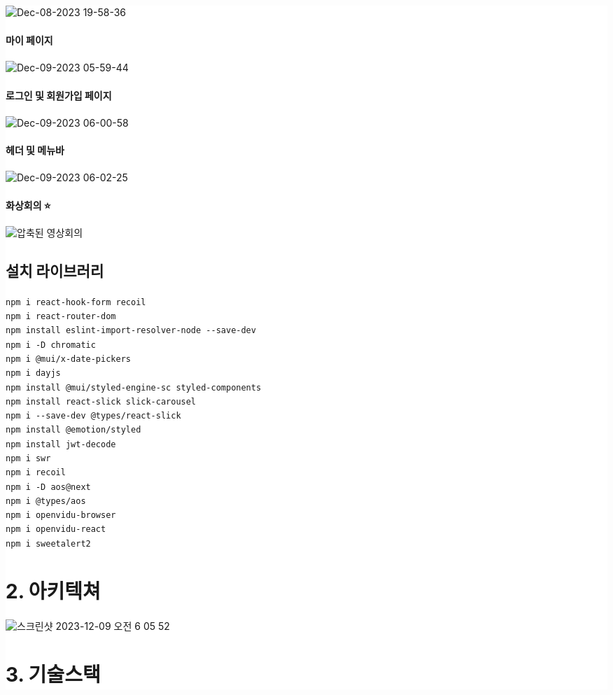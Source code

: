 ![Dec-08-2023 19-58-36](https://github.com/Stendhalsynd/career-up-front/assets/96957774/77f21b69-9e87-4e16-a2f2-3328f2f1fc40)

#### 마이 페이지

![Dec-09-2023 05-59-44](https://github.com/Stendhalsynd/career-up-front/assets/96957774/964ad67f-69a5-4fd4-8c2d-a4c00d6cf9e7)

#### 로그인 및 회원가입 페이지

![Dec-09-2023 06-00-58](https://github.com/Stendhalsynd/career-up-front/assets/96957774/84bf0dac-30e0-4d52-a41b-bad3f77ba7cb)

#### 헤더 및 메뉴바

![Dec-09-2023 06-02-25](https://github.com/Stendhalsynd/career-up-front/assets/96957774/b476d34d-e950-4b23-896d-ecfd844496f7)

#### 화상회의 ⭐️

![압축된 영상회의](https://github.com/Stendhalsynd/career-up-front/assets/96957774/d83bfb98-8742-4839-8281-b6a5efa38616)

## 설치 라이브러리

```
npm i react-hook-form recoil
npm i react-router-dom
npm install eslint-import-resolver-node --save-dev
npm i -D chromatic
npm i @mui/x-date-pickers
npm i dayjs
npm install @mui/styled-engine-sc styled-components
npm install react-slick slick-carousel
npm i --save-dev @types/react-slick
npm install @emotion/styled
npm install jwt-decode
npm i swr
npm i recoil
npm i -D aos@next
npm i @types/aos
npm i openvidu-browser
npm i openvidu-react
npm i sweetalert2

```

# 2. 아키텍쳐

![스크린샷 2023-12-09 오전 6 05 52](https://github.com/Stendhalsynd/career-up-front/assets/96957774/2a5a4ee1-c5c7-446e-8177-546db1aa3121)

# 3. 기술스택
